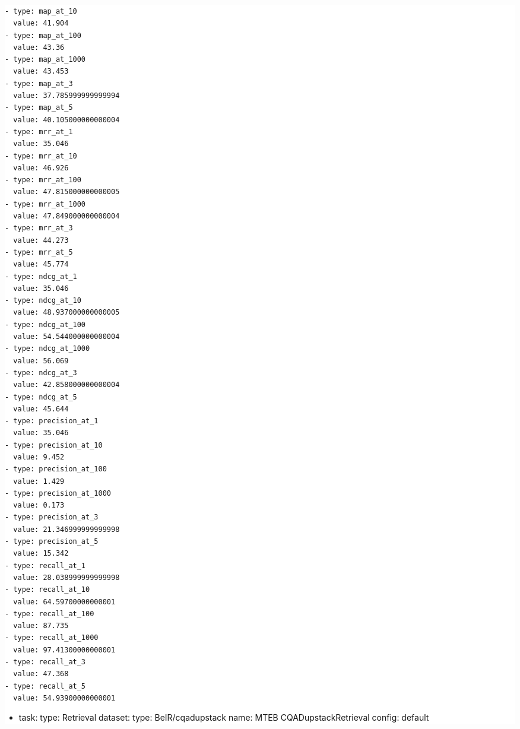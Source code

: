     - type: map_at_10
      value: 41.904
    - type: map_at_100
      value: 43.36
    - type: map_at_1000
      value: 43.453
    - type: map_at_3
      value: 37.785999999999994
    - type: map_at_5
      value: 40.105000000000004
    - type: mrr_at_1
      value: 35.046
    - type: mrr_at_10
      value: 46.926
    - type: mrr_at_100
      value: 47.815000000000005
    - type: mrr_at_1000
      value: 47.849000000000004
    - type: mrr_at_3
      value: 44.273
    - type: mrr_at_5
      value: 45.774
    - type: ndcg_at_1
      value: 35.046
    - type: ndcg_at_10
      value: 48.937000000000005
    - type: ndcg_at_100
      value: 54.544000000000004
    - type: ndcg_at_1000
      value: 56.069
    - type: ndcg_at_3
      value: 42.858000000000004
    - type: ndcg_at_5
      value: 45.644
    - type: precision_at_1
      value: 35.046
    - type: precision_at_10
      value: 9.452
    - type: precision_at_100
      value: 1.429
    - type: precision_at_1000
      value: 0.173
    - type: precision_at_3
      value: 21.346999999999998
    - type: precision_at_5
      value: 15.342
    - type: recall_at_1
      value: 28.038999999999998
    - type: recall_at_10
      value: 64.59700000000001
    - type: recall_at_100
      value: 87.735
    - type: recall_at_1000
      value: 97.41300000000001
    - type: recall_at_3
      value: 47.368
    - type: recall_at_5
      value: 54.93900000000001
  - task:
      type: Retrieval
    dataset:
      type: BeIR/cqadupstack
      name: MTEB CQADupstackRetrieval
      config: default